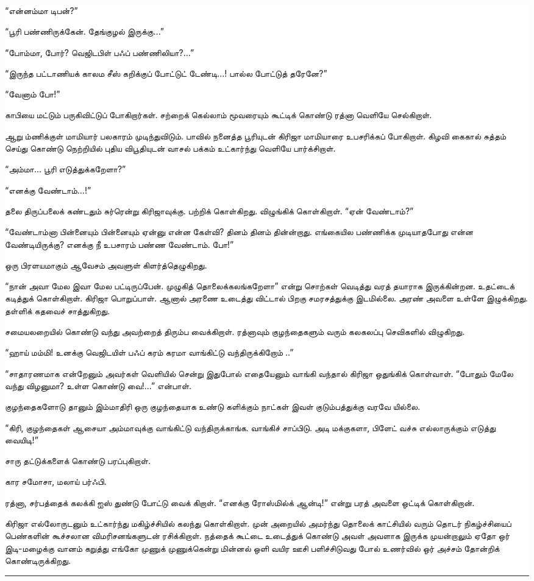 “என்னம்மா டிபன்?”  

“பூரி பண்ணிருக்கேன். தேங்குழல் இருக்கு...”  

“போம்மா, போர்? வெஜிடபிள் பஃப் பண்ணிலியா?...”  

“இருந்த பட்டாணியக் காலம சீஸ் கறிக்குப் போட்டுட் டேண்டி...! பால்ல போட்டுத் தரேனே?”  

“வேனாம் போ!”  

காபியை மட்டும் பருகிவிட்டுப் போகிறார்கள். சற்றைக் கெல்லாம் மூவரையும் கூட்டிக் கொண்டு ரத்னா வெளியே செல்கிறாள்.  

ஆறு ம்ணிக்குள் மாமியார் பலகாரம் முடிந்துவிடும். பாவில் நனைத்த பூரியுடன் கிரிஜா மாமியாரை உபசரிக்கப் போகிறாள். கிழவி கைகால் சுத்தம் செய்து கொண்டு நெற்றியில் புதிய விபூதியுடன் வாசல் பக்கம் உட்கார்ந்து வெளியே பார்க்சிறாள்.  

“அம்மா... பூரி எடுத்துக்கறேளா?”  

“எனக்கு வேண்டாம்...!”  

தலை திருப்பலைக் கண்டதும் சுர்ரென்று கிரிஜாவுக்கு. பற்றிக் கொள்கிறது. விழுங்கிக் கொள்கிறாள். “ஏன் வேண்டாம்?”  

“வேண்டாம்னா பின்னையும் பின்னையும் ஏன்னு என்ன கேள்வி? தினம் தினம் தின்ன்றாது. எங்கையில பண்ணிக்க முடியாதபோது என்ன வேண்டியிருக்கு? எனக்கு நீ உபசாரம் பண்ண வேண்டாம். போ!”  

ஒரு பிரளயமாகும் ஆவேசம் அவளுள் கிளர்த்தெழுகிறது.  

“நான் அவா மேல இவா மேல பட்டிருப்பேன். முழுகித் தொலைக்கலங்கறேளா” என்று சொற்கள் வெடித்து வரத் தயாராக இருக்கின்றன. உதட்டைக் கடித்துக் கொள்கிறாள். கிரிஜா பொறுப்பாள். ஆனால் அரணை உடைத்து விட்டால் பிறகு சமரசத்துக்கு இடமில்லை. அரண் அவளை உள்ளே இழுக்கிறது. தள்ளிக் கதவைச் சாத்துகிறது.  

சமையலறையில் கொண்டு வந்து அவற்றைத் திரும்ப வைக்கிறாள். ரத்னாவும் குழந்தைகளும் வரும் கலகலப்பு செவிகளில் விழுகிறது.  

“ஹாய் மம்மி! உனக்கு வெஜிடயிள் பஃப் கரம் கரமா வாங்கிட்டு வந்திருக்கிறோம் ..”  

“சாதாரணமாக என்றேனும் அவர்கள் வெளியில் சென்று இதுபோல் எதையேனும் வாங்கி வந்தால் கிரிஜா ஒதுங்கிக் கொள்வாள். “போதும் மேலே வந்து விழனுமா? உள்ள கொண்டு வை!...” என்பாள்.  

குழந்தைகளோடு தானும் இம்மாதிரி ஒரு குழந்தையாக உண்டு களிக்கும் நாட்கள் இவள் குடும்பத்துக்கு வரவே யில்லை.  

“கிரி, குழந்தைகள் ஆசையா அம்மாவுக்கு வாங்கிட்டு வந்திருக்காங்க. வாங்கிச் சாப்பிடு. அடி மக்குகளா, பிளேட் வச்சு எல்லாருக்கும் எடுத்து வையிடி!”  

சாரு தட்டுக்களைக் கொண்டு பரப்புகிறாள்.  

கார சமோசா, மலாய் பர்ஃபி.  

ரத்னா, சர்பத்தைக் கலக்கி ஐஸ் துண்டு போட்டு வைக் கிறாள். “எனக்கு ரோஸ்மில்க் ஆன்டி!” என்று பரத் அவளை ஒட்டிக் கொள்கிறான்.  

கிரிஜா எல்லோருடனும் உட்கார்ந்து மகிழ்ச்சியில் கலந்து கொள்கிறாள். முன் அறையில் அமர்ந்து தொலைக் காட்சியில் வரும் தொடர் நிகழ்ச்சியைப் பெண்களின் கூச்சலான விமரிசனங்களுடன் ரசிக்கிறாள். நத்தைக் கூட்டை உடைத்துக் கொண்டு அவள் அவளாக இருக்க முயன்றாலும் ஏதோ ஒர் இடி-மழைக்கு வானம் கறுத்து எங்கோ முணுக் முணுக்கென்று மின்னல் ஒளி வயிர ஊசி பளிச்சிடுவது போல் உணர்வில் ஒர் அச்சம் தோன்றிக் கொண்டிருக்கிறது.  

-------------  
